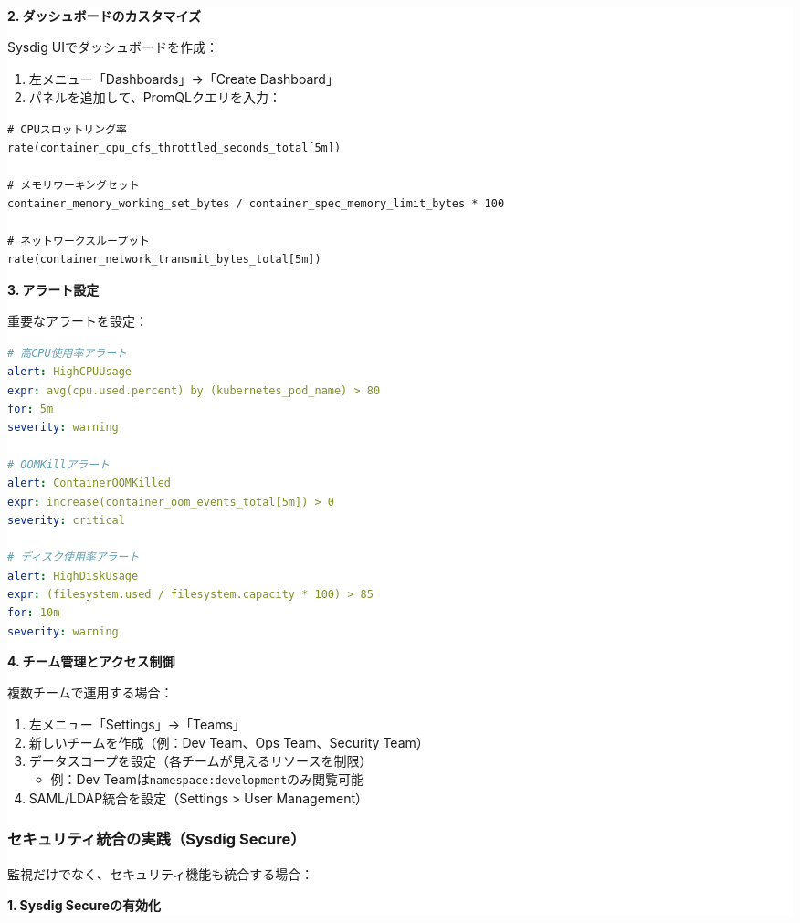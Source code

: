 **2. ダッシュボードのカスタマイズ**

Sysdig UIでダッシュボードを作成：

1. 左メニュー「Dashboards」→「Create Dashboard」
2. パネルを追加して、PromQLクエリを入力：

```promql
# CPUスロットリング率
rate(container_cpu_cfs_throttled_seconds_total[5m])

# メモリワーキングセット
container_memory_working_set_bytes / container_spec_memory_limit_bytes * 100

# ネットワークスループット
rate(container_network_transmit_bytes_total[5m])
```

**3. アラート設定**

重要なアラートを設定：

```yaml
# 高CPU使用率アラート
alert: HighCPUUsage
expr: avg(cpu.used.percent) by (kubernetes_pod_name) > 80
for: 5m
severity: warning

# OOMKillアラート
alert: ContainerOOMKilled
expr: increase(container_oom_events_total[5m]) > 0
severity: critical

# ディスク使用率アラート
alert: HighDiskUsage
expr: (filesystem.used / filesystem.capacity * 100) > 85
for: 10m
severity: warning
```

**4. チーム管理とアクセス制御**

複数チームで運用する場合：

1. 左メニュー「Settings」→「Teams」
2. 新しいチームを作成（例：Dev Team、Ops Team、Security Team）
3. データスコープを設定（各チームが見えるリソースを制限）
   - 例：Dev Teamは`namespace:development`のみ閲覧可能
4. SAML/LDAP統合を設定（Settings > User Management）

### セキュリティ統合の実践（Sysdig Secure）

監視だけでなく、セキュリティ機能も統合する場合：

**1. Sysdig Secureの有効化**
